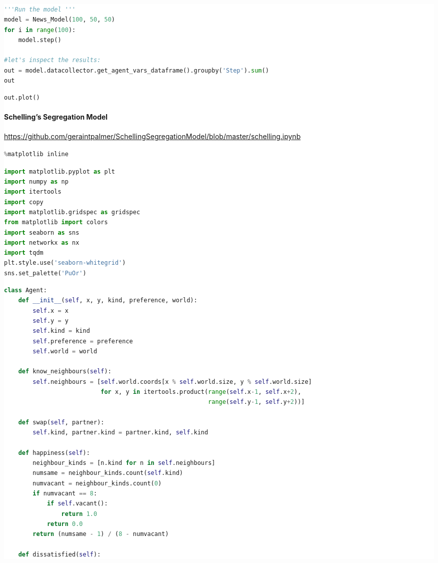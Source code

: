 ```python
```

```python
'''Run the model '''
model = News_Model(100, 50, 50)
for i in range(100):
    model.step()

#let's inspect the results:
out = model.datacollector.get_agent_vars_dataframe().groupby('Step').sum()
out
```

```python
out.plot()
```

#### Schelling’s Segregation Model


https://github.com/geraintpalmer/SchellingSegregationModel/blob/master/schelling.ipynb

```python
%matplotlib inline
```

```python
import matplotlib.pyplot as plt
import numpy as np
import itertools
import copy
import matplotlib.gridspec as gridspec
from matplotlib import colors
import seaborn as sns
import networkx as nx
import tqdm
plt.style.use('seaborn-whitegrid')
sns.set_palette('PuOr')
```

```python
class Agent:
    def __init__(self, x, y, kind, preference, world):
        self.x = x
        self.y = y
        self.kind = kind
        self.preference = preference
        self.world = world
    
    def know_neighbours(self):
        self.neighbours = [self.world.coords[x % self.world.size, y % self.world.size]
                           for x, y in itertools.product(range(self.x-1, self.x+2),
                                                         range(self.y-1, self.y+2))]
    
    def swap(self, partner):
        self.kind, partner.kind = partner.kind, self.kind
    
    def happiness(self):
        neighbour_kinds = [n.kind for n in self.neighbours]
        numsame = neighbour_kinds.count(self.kind)
        numvacant = neighbour_kinds.count(0)
        if numvacant == 8:
            if self.vacant():
                return 1.0
            return 0.0
        return (numsame - 1) / (8 - numvacant)
    
    def dissatisfied(self):
```